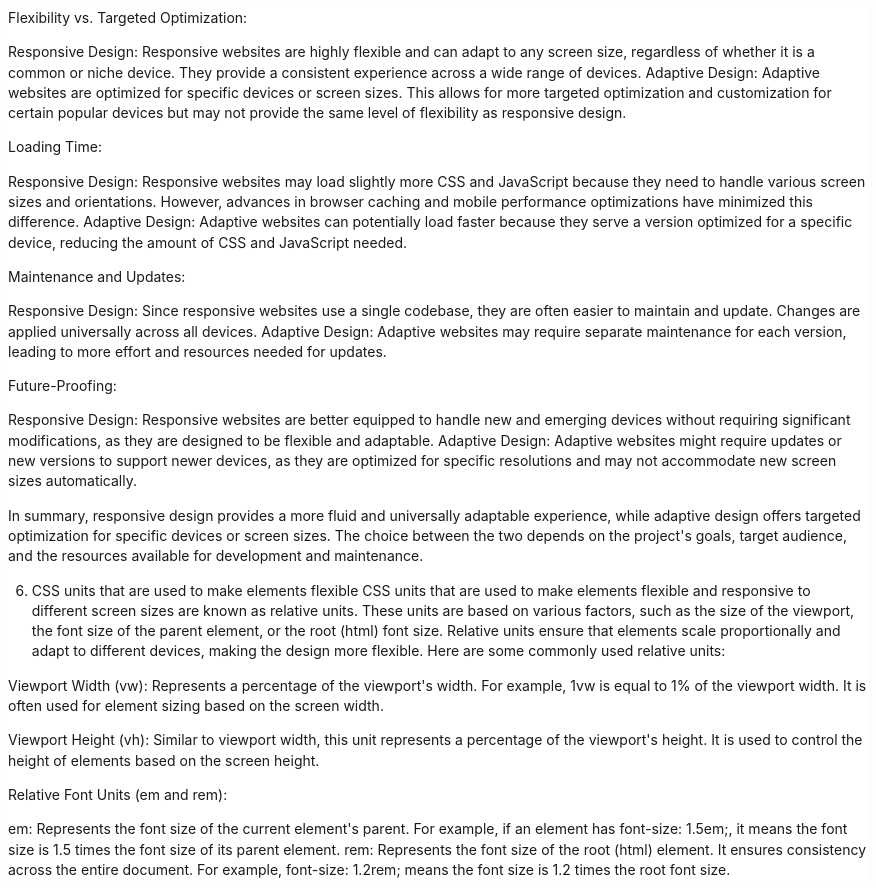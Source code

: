 Flexibility vs. Targeted Optimization:

Responsive Design: Responsive websites are highly flexible and can adapt to any screen size, regardless of whether it is a common or niche device. They provide a consistent experience across a wide range of devices.
Adaptive Design: Adaptive websites are optimized for specific devices or screen sizes. This allows for more targeted optimization and customization for certain popular devices but may not provide the same level of flexibility as responsive design.


Loading Time:

Responsive Design: Responsive websites may load slightly more CSS and JavaScript because they need to handle various screen sizes and orientations. However, advances in browser caching and mobile performance optimizations have minimized this difference.
Adaptive Design: Adaptive websites can potentially load faster because they serve a version optimized for a specific device, reducing the amount of CSS and JavaScript needed.


Maintenance and Updates:

Responsive Design: Since responsive websites use a single codebase, they are often easier to maintain and update. Changes are applied universally across all devices.
Adaptive Design: Adaptive websites may require separate maintenance for each version, leading to more effort and resources needed for updates.


Future-Proofing:

Responsive Design: Responsive websites are better equipped to handle new and emerging devices without requiring significant modifications, as they are designed to be flexible and adaptable.
Adaptive Design: Adaptive websites might require updates or new versions to support newer devices, as they are optimized for specific resolutions and may not accommodate new screen sizes automatically.


In summary, responsive design provides a more fluid and universally adaptable experience, while adaptive design offers targeted optimization for specific devices or screen sizes. The choice between the two depends on the project's goals, target audience, and the resources available for development and maintenance.



6. CSS units that are used to make elements flexible
CSS units that are used to make elements flexible and responsive to different screen sizes are known as relative units. These units are based on various factors, such as the size of the viewport, the font size of the parent element, or the root (html) font size. Relative units ensure that elements scale proportionally and adapt to different devices, making the design more flexible. Here are some commonly used relative units:

Viewport Width (vw): Represents a percentage of the viewport's width. For example, 1vw is equal to 1% of the viewport width. It is often used for element sizing based on the screen width.

Viewport Height (vh): Similar to viewport width, this unit represents a percentage of the viewport's height. It is used to control the height of elements based on the screen height.


Relative Font Units (em and rem):

em: Represents the font size of the current element's parent. For example, if an element has font-size: 1.5em;, it means the font size is 1.5 times the font size of its parent element.
rem: Represents the font size of the root (html) element. It ensures consistency across the entire document. For example, font-size: 1.2rem; means the font size is 1.2 times the root font size.
